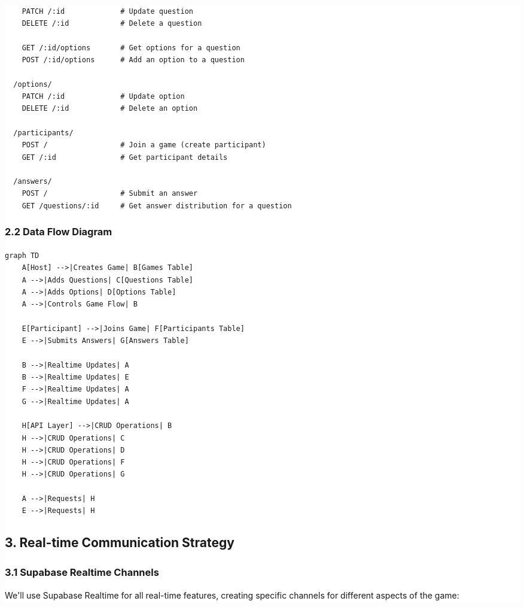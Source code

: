 ```
    PATCH /:id             # Update question
    DELETE /:id            # Delete a question
    
    GET /:id/options       # Get options for a question
    POST /:id/options      # Add an option to a question
    
  /options/
    PATCH /:id             # Update option
    DELETE /:id            # Delete an option
    
  /participants/
    POST /                 # Join a game (create participant)
    GET /:id               # Get participant details
    
  /answers/
    POST /                 # Submit an answer
    GET /questions/:id     # Get answer distribution for a question
```

### 2.2 Data Flow Diagram

```mermaid
graph TD
    A[Host] -->|Creates Game| B[Games Table]
    A -->|Adds Questions| C[Questions Table]
    A -->|Adds Options| D[Options Table]
    A -->|Controls Game Flow| B
    
    E[Participant] -->|Joins Game| F[Participants Table]
    E -->|Submits Answers| G[Answers Table]
    
    B -->|Realtime Updates| A
    B -->|Realtime Updates| E
    F -->|Realtime Updates| A
    G -->|Realtime Updates| A
    
    H[API Layer] -->|CRUD Operations| B
    H -->|CRUD Operations| C
    H -->|CRUD Operations| D
    H -->|CRUD Operations| F
    H -->|CRUD Operations| G
    
    A -->|Requests| H
    E -->|Requests| H
```

## 3. Real-time Communication Strategy

### 3.1 Supabase Realtime Channels

We'll use Supabase Realtime for all real-time features, creating specific channels for different aspects of the game:
